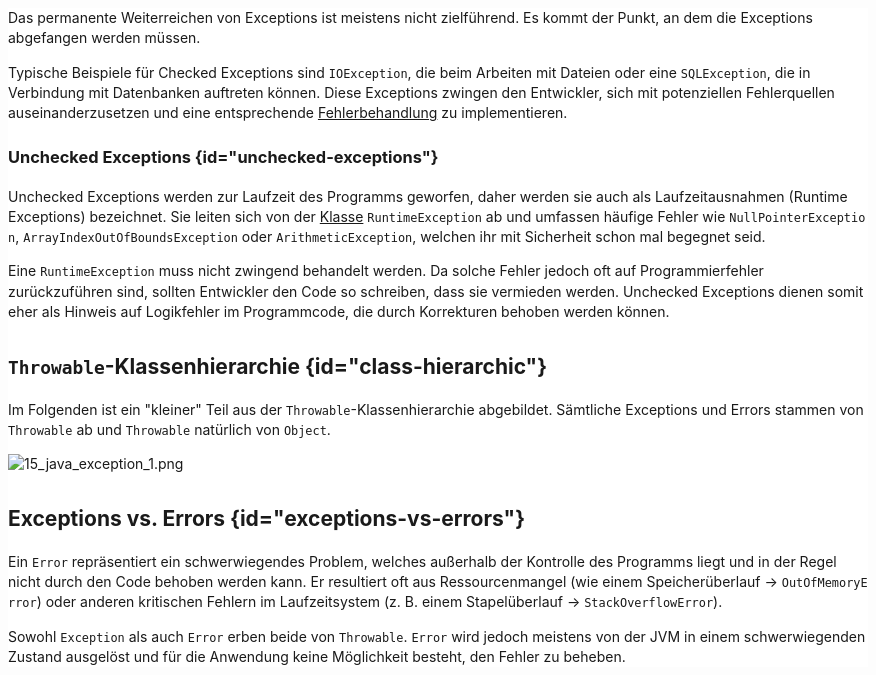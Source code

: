 <note>Das permanente Weiterreichen von <format color="%NoteHighlight%">Exceptions</format> ist meistens nicht
zielführend. Es kommt der Punkt, an dem die Exceptions abgefangen werden
<format color="%NoteHighlight%">müssen</format>.</note>

<p>Typische Beispiele für Checked Exceptions sind <code>IOException</code>, die beim Arbeiten mit Dateien oder eine
<code>SQLException</code>, die in Verbindung mit Datenbanken auftreten können. Diese Exceptions zwingen den Entwickler,
sich mit potenziellen Fehlerquellen auseinanderzusetzen und eine entsprechende
<format color="%LinkColor%"><a href="#catch-exceptions">Fehlerbehandlung</a></format> zu implementieren.</p>

### Unchecked Exceptions {id="unchecked-exceptions"}

<p>Unchecked Exceptions werden zur Laufzeit des Programms geworfen, daher werden sie auch als Laufzeitausnahmen (Runtime
Exceptions) bezeichnet. Sie leiten sich von der
<format color="%LinkColor%"><a href="10-java-classes.md">Klasse</a></format> <code>RuntimeException</code> ab und
umfassen häufige Fehler wie <code>NullPointerException</code>, <code>ArrayIndexOutOfBoundsException</code> oder
<code>ArithmeticException</code>, welchen ihr mit Sicherheit schon mal begegnet seid.</p>

<p>Eine <code>RuntimeException</code> muss nicht zwingend behandelt werden. Da solche Fehler jedoch oft auf
Programmierfehler zurückzuführen sind, sollten Entwickler den Code so schreiben, dass sie vermieden werden. Unchecked
Exceptions dienen somit eher als Hinweis auf Logikfehler im Programmcode, die durch Korrekturen behoben werden können.
</p>

## `Throwable`-Klassenhierarchie {id="class-hierarchic"}

<p>Im Folgenden ist ein "kleiner" Teil aus der <code>Throwable</code>-Klassenhierarchie abgebildet. Sämtliche Exceptions
und Errors stammen von <code>Throwable</code> ab und <code>Throwable</code> natürlich von <code>Object</code>.</p>

<img src="15_java_exception_1.png" alt="15_java_exception_1.png" />

## Exceptions vs. Errors {id="exceptions-vs-errors"}

<p>Ein <code>Error</code> repräsentiert ein schwerwiegendes Problem, welches außerhalb der Kontrolle des Programms liegt
und in der Regel nicht durch den Code behoben werden kann. Er resultiert oft aus Ressourcenmangel (wie einem
Speicherüberlauf → <code>OutOfMemoryError</code>) oder anderen kritischen Fehlern im Laufzeitsystem (z. B. einem
Stapelüberlauf → <code>StackOverflowError</code>).</p>

<p>Sowohl <code>Exception</code> als auch <code>Error</code> erben beide von <code>Throwable</code>. <code>Error</code>
 wird jedoch meistens von der <tooltip term="JVM"><format color="%GlossaryLinkColor%">JVM</format></tooltip> in einem
schwerwiegenden Zustand ausgelöst und für die Anwendung keine Möglichkeit besteht, den Fehler zu beheben.</p>
